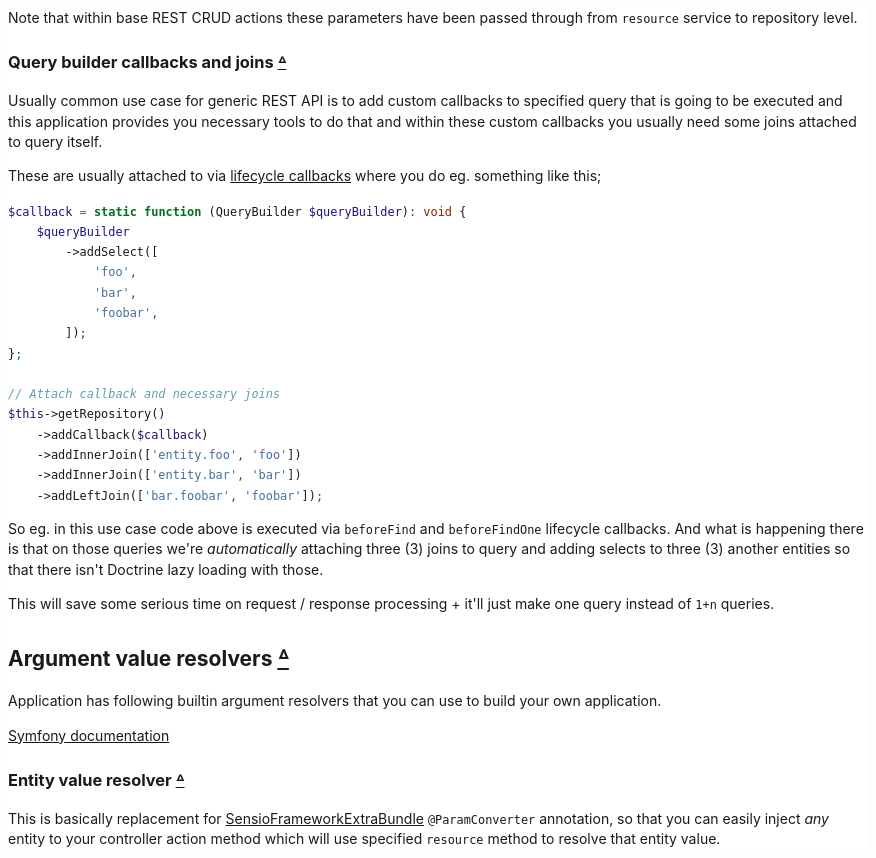 Note that within base REST CRUD actions these parameters have been passed
through from `resource` service to repository level.

### Query builder callbacks and joins [ᐞ](#table-of-contents)

Usually common use case for generic REST API is to add custom callbacks to
specified query that is going to be executed and this application provides you
necessary tools to do that and within these custom callbacks you usually need
some joins attached to query itself.

These are usually attached to via [lifecycle callbacks](#lifecycle-callbacks)
where you do eg. something like this;

```php
$callback = static function (QueryBuilder $queryBuilder): void {
    $queryBuilder
        ->addSelect([
            'foo',
            'bar',
            'foobar',
        ]);
};

// Attach callback and necessary joins
$this->getRepository()
    ->addCallback($callback)
    ->addInnerJoin(['entity.foo', 'foo'])
    ->addInnerJoin(['entity.bar', 'bar'])
    ->addLeftJoin(['bar.foobar', 'foobar']);
```

So eg. in this use case code above is executed via `beforeFind` and
`beforeFindOne` lifecycle callbacks. And what is happening there is that on
those queries we're _automatically_ attaching three (3) joins to query and
adding selects to three (3) another entities so that there isn't Doctrine
lazy loading with those.

This will save some serious time on request / response processing + it'll
just make one query instead of `1+n` queries.

## Argument value resolvers [ᐞ](#table-of-contents)

Application has following builtin argument resolvers that you can use to build
your own application.

[Symfony documentation](https://symfony.com/doc/current/controller/argument_value_resolver.html)

### Entity value resolver [ᐞ](#table-of-contents)

This is basically replacement
for [SensioFrameworkExtraBundle](https://symfony.com/doc/current/bundles/SensioFrameworkExtraBundle)
`@ParamConverter` annotation, so that you can easily inject _any_ entity to
your controller action method which will use specified `resource` method to
resolve that entity value.
